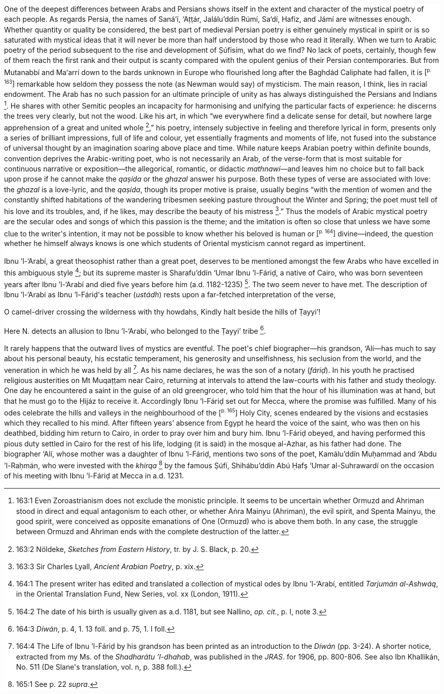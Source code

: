 One of the deepest differences between Arabs and Persians shows itself in the extent and character of the mystical poetry of each people. As regards Persia, the names of Saná’í, ‘Aṭṭár, Jalálu’ddín Rúmí, Sa‘dí, Hafiz, and Jámí are witnesses enough. Whether quantity or quality be considered, the best part of medieval Persian poetry is either genuinely mystical in spirit or is so saturated with mystical ideas that it will never be more than half understood by those who read it literally. When we turn to Arabic poetry of the period subsequent to the rise and development of Ṣúfisim, what do we find? No lack of poets, certainly, though few of them reach the first rank and their output is scanty compared with the opulent genius of their Persian contemporaries. But from Mutanabbí and Ma‘arrí down to the bards unknown in Europe who flourished long after the Baghdád Caliphate had fallen, it is <span id="p163">[<sup><small>p. 163</small></sup>]</span> remarkable how seldom they possess the note (as Newman would say) of mysticism. The main reason, I think, lies in racial endowment. The Arab has no such passion for an ultimate principle of unity as has always distinguished the Persians and Indians [^522]. He shares with other Semitic peoples an incapacity for harmonising and unifying the particular facts of experience: he discerns the trees very clearly, but not the wood. Like his art, in which “we everywhere find a delicate sense for detail, but nowhere large apprehension of a great and united whole [^523],” his poetry, intensely subjective in feeling and therefore lyrical in form, presents only a series of brilliant impressions, full of life and colour, yet essentially fragments and moments of life, not fused into the substance of universal thought by an imagination soaring above place and time. While nature keeps Arabian poetry within definite bounds, convention deprives the Arabic-writing poet, who is not necessarily an Arab, of the verse-form that is most suitable for continuous narrative or exposition—the allegorical, romantic, or didactic _mathnawí_—and leaves him no choice but to fall back upon prose if he cannot make the _qaṣída_ or the _ghazal_ answer his purpose. Both these types of verse are associated with love: the _ghazal_ is a love-lyric, and the _qaṣída_, though its proper motive is praise, usually begins “with the mention of women and the constantly shifted habitations of the wandering tribesmen seeking pasture throughout the Winter and Spring; the poet must tell of his love and its troubles, and, if he likes, may describe the beauty of his mistress [^524].” Thus the models of Arabic mystical poetry are the secular odes and songs of which this passion is the theme; and the imitation is often so close that unless we have some clue to the writer's intention, it may not be possible to know whether his beloved is human or <span id="p164">[<sup><small>p. 164</small></sup>]</span> divine—indeed, the question whether he himself always knows is one which students of Oriental mysticism cannot regard as impertinent.

Ibnu ’l-‘Arabí, a great theosophist rather than a great poet, deserves to be mentioned amongst the few Arabs who have excelled in this ambiguous style [^525]; but its supreme master is Sharafu’ddín ‘Umar Ibnu ’l-Fáriḍ, a native of Cairo, who was born seventeen years after Ibnu ’l-‘Arabí and died five years before him (a.d. 1182-1235) [^526]. The two seem never to have met. The description of Ibnu ’l-‘Arabí as Ibnu ’l-Fáriḍ's teacher (_ustádh_) rests upon a far-fetched interpretation of the verse,

O camel-driver crossing the wilderness with thy howdahs,
Kindly halt beside the hills of Ṭayyi’!

Here N. detects an allusion to Ibnu ’l-‘Arabí, who belonged to the Ṭayyi’ tribe [^527].

It rarely happens that the outward lives of mystics are eventful. The poet's chief biographer—his grandson, ‘Alí—has much to say about his personal beauty, his ecstatic temperament, his generosity and unselfishness, his seclusion from the world, and the veneration in which he was held by all [^528]. As his name declares, he was the son of a notary (_fáriḍ_). In his youth he practised religious austerities on Mt Muqaṭṭam near Cairo, returning at intervals to attend the law-courts with his father and study theology. One day he encountered a saint in the guise of an old greengrocer, who told him that the hour of his illumination was at hand, but that he must go to the Ḥijáz to receive it. Accordingly Ibnu ’l-Fáriḍ set out for Mecca, where the promise was fulfilled. Many of his odes celebrate the hills and valleys in the neighbourhood of the <span id="p165">[<sup><small>p. 165</small></sup>]</span> Holy City, scenes endeared by the visions and ecstasies which they recalled to his mind. After fifteen years’ absence from Egypt he heard the voice of the saint, who was then on his deathbed, bidding him return to Cairo, in order to pray over him and bury him. Ibnu ’l-Fáriḍ obeyed, and having performed this pious duty settled in Cairo for the rest of his life, lodging (it is said) in the mosque al-Azhar, as his father had done. The biographer ‘Alí, whose mother was a daughter of Ibnu ’l-Fáriḍ, mentions two sons of the poet, Kamálu’ddín Muḥammad and ‘Abdu ’l-Raḥmán, who were invested with the _khirqa_ [^529] by the famous Ṣúfí, Shihábu’ddín Abú Ḥafṣ ‘Umar al-Suhrawardí on the occasion of his meeting with Ibnu ’l-Fáriḍ at Mecca in a.d. 1231.


[^521]: 162:1 I have used the following editions and commentaries:
[^522]: 163:1 Even Zoroastrianism does not exclude the monistic principle. It seems to be uncertain whether Ormuzd and Ahriman stood in direct and equal antagonism to each other, or whether Aṅra Mainyu (Ahriman), the evil spirit, and Spenta Mainyu, the good spirit, were conceived as opposite emanations of One (Ormuzd) who is above them both. In any case, the struggle between Ormuzd and Ahriman ends with the complete destruction of the latter.
[^523]: 163:2 Nöldeke, _Sketches from Eastern History_, tr. by J. S. Black, p. 20.
[^524]: 163:3 Sir Charles Lyall, _Ancient Arabian Poetry_, p. xix.
[^525]: 164:1 The present writer has edited and translated a collection of mystical odes by Ibnu ’l-‘Arabí, entitled _Tarjumán al-Ashwáq_, in the Oriental Translation Fund, New Series, vol. xx (London, 1911).
[^526]: 164:2 The date of his birth is usually given as a.d. 1181, but see Nallino, _op. cit._, p. I, note 3.
[^527]: 164:3 _Díwán_, p. 4, 1. 13 foll. and p. 75, 1. I foll.
[^528]: 164:4 The Life of Ibnu ’l-Fáriḍ by his grandson has been printed as an introduction to the _Díwán_ (pp. 3-24). A shorter notice, extracted from my Ms. of the _Shadharátu ’l-dhahab_, was published in the _JRAS_. for 1906, pp. 800-806. See also Ibn Khallikán, No. 511 (De Slane's translation, vol. n, p. 388 foll.).
[^529]: 165:1 See p. 22 _supra_.
[^530]: 165:2 _I.e._ the Greater Ode rhyming in _t_. It is so named in order to distinguish it from the _Tá’iyyatu ’l-ṣughrá_, _i.e._ the Lesser Ode rhyming in _t_ (_Díwán_, [p. 142](./2_7#p142) foll.).
[^531]: 165:3 See Professor Browne's _Literary History of Persia_, vol. 11, p. 504; my _Literary History of the Arabs_, p. 397 fol., and _The Don and the Dervish_, pp. 105-9. A Latin version of one entire ode (_Díwán_, p. 306 foll.) is given by Sir William Jones in his _Poeseos Asiaticae commentarii_ (Works, ed. by Lord Teignmouth, vol. VI, p. 74).
[^532]: 166:1 Grangeret de Lagrange, _Anthologie arabe_, p. 128.
[^533]: 167:1 J. W. Mackail, _Select Epigrams from the Greek Anthology_, p. 34.
[^534]: 167:2 Preface to the _Díwán_, p. II, 1. 20.
[^535]: 167:3 Evelyn Underhill, _Mysticism_, p. 352.
[^536]: 167:4 Introd. to _Selected Poems from the Dīvāni Shamsi Tabrīz_, p. XL.
[^537]: 168:1 Of course these remarks do not apply to many passages in the _Tá’iyyatu ’l-kubrá_, which in respect of its didactic purpose bears the same relation to the minor odes as the _Masnaví_ of Jalálu’ddín Rúmí to his _Díwán_.
[^538]: 168:2 Prof. Nallino (_op. cit._ p. 17) points out that at a later period the Odes were often chanted in the musical concerts of the Ṣúfís and suggests that they were composed for this purpose.
[^539]: 168:3 _Díwán_, p. 52, l. 8 foll. Búríní (_ibid_. p. 202, 12 foll.) asserts that Ibnu ’l-Fáriḍ's poetry is not invariably mystical. The two verses which he cites might bear an allegorical sense as easily as many of a similar kind in the Song of Solomon; and, in any case, they are extracted from _rubá‘í_s. The fact that Ibnu ’l-Fáriḍ is known to have written one amatorious epigram (_Díwán_, p. 549, 9 fol. Ibn Khallikán, De Slane's translation, vol. II, p. 389), and that he may have written others, proves nothing against those who find mysticism in every line of the Odes.
[^540]: 169:1 Preface to the _Díwán_, p. 11, l. 1 foll.
[^541]: 170:1 _Díwán_, p. 263 foll. Prof. Browne has given a translation of this ode in his _Literary History of Persia_, vol. ii, p. 504.
[^542]: 170:2 A valley with fountains and date-palms in the neighbourhood of Medina.
[^543]: 170:3 The dream-form (_khayál_) of the Beloved in the poet's fancy (_khayál_).
[^544]: 171:1 _Díwán_, p. 230 foll.
[^545]: 172:1 Literally, “if thy everlastingness (_baqá_) demands my passing-away (_faná_).”
[^546]: 172:2 According to N. the words “those who beheld thee” refer to the Light of Mohammed, which emanated from the Light of God.
[^547]: 173:1 A veil covering the lower part of the face.
[^548]: 173:2 “Within thy borders”: literally “within thy preserve (_ḥimá_).” The Divine Essence is preserved (made inaccessible) by the spiritual and sensible forms in which it veils itself. As the Bedouin poet brags about himself in order to assert the dignity of his tribe, so when the Mohammedan saints boast of the unique endowments which God has bestowed upon them, it is not self-glorification, but thanksgiving to Him “from whom all blessings flow.”
[^549]: 173:3 Real Being is manifested in phenomena, just as the light of the sun is reflected by the moon.
[^550]: 173:4 See Kor. 6, 76 foll. “And when the night overshadowed him, he saw a p. 174 star, and he said, This is my Lord; but when it set, he said, I like not gods which set. And when he saw the moon rising, he said, This is my Lord; but when he saw it set, he said, Verily, if my Lord direct me not, I shall become one of the people who go astray” (Sale's translation).
[^551]: 174:1 In this verse there is an untranslatable play on the double meaning of Badr, which signifies (I) a place between Mecca and Medina where the Prophet won his memorable victory over the Meccan idolaters in a.d. 624; (2) a full moon. Thus the _ahlu_ _Badr_ are to Moslems more than what of οἱ μαραθωνομάχαι were to the Greeks of Plato's time, while the phrase also suggests the perfect illumination reserved for adepts in mysticism. Irish politics of forty years ago would provide an exact parallel, if the Moonlighters were regarded as national heroes and saints. The poet says that the men of Badr, _i.e._, the noble company of mystics, journey not so much in the light which phenomena derive from Reality as in the light of Reality itself.
[^552]: 174:2 Material beauty is not worthy to be loved except in so far as it is one of the ideas (attributes and manifestations) of Absolute Beauty.
[^553]: 174:3 When God withdraws Himself (from the inward eye of the mystic), He still lays His commands on the soul, so that it performs its predestined good and evil works.
[^554]: 174:4 Divine Love sweeps away the conventional standards of truth and right and honour.
[^555]: 176:1 _Díwán_, p. 331 foll.
[^556]: 176:2 _Ibid_. p. 347, 1. 6 foll. Cf. Shelley, _Epipsychidion_:
[^557]: 177:1 _Ibid_. p. 173. It is true, as Prof. Nallino has observed (_op. cit._ p. 16), that some odes are less artificial in style than others.
[^558]: 177:2 _Ibid_. p. 467.
[^559]: 177:3 _Ibid_. p. 165.
[^560]: 177:4 _Ibid_. p. 108.
[^561]: 177:5 _Ibid_. p. 278.
[^562]: 178:1 _Díwán_, p. 410.
[^563]: 178:2 _Ibid_. p. 384.
[^564]: 178:3 _Ibid_. p. 391 foll.
[^565]: 178:4 “Patience without you,” _i.e._ in bearing your separation from me; “patience with you,” _i.e._ in bearing the pain which you, as the object of my love, cause me to suffer.
[^566]: 178:5 _Díwán_, p. 402.
[^567]: 179:1 The poet was rapt in contemplation of the Beloved and could not bandy words with his critic.
[^568]: 179:2 _I.e._ by convincing my “blamer” of the error of his ways I acquired as much religious merit as by making the pilgrimage to Mecca. It is meritorious to combine the greater pilgrimage (_ḥajj_) with the lesser pilgrimage (_‘umra_).
[^569]: 179:3 Rajab is the seventh and al-Muḥarram the first month of the Mohammedan year.
[^570]: 179:4 _I.e._ inconstancy.
[^571]: 179:5 _Díwán_, p. 179 foll. The last verse alludes to the manna and quails which dropped from heaven upon the Israelites (Kor. 2, 54). In the original there is a double word-play: _mann_ (separation), _mann_ (manna), _salwat_ (forgetfulness), _salwá_ (quails).
[^572]: 180:1 _Díwán_, p. 443 foll.
[^573]: 180:2 _I.e._ the image or vision of the Beloved which appears when his name is pronounced by the “blamer.”
[^574]: 180:3 As camels bring the beloved to the lover's eye, so reproof brings him to the lover's ear.
[^575]: 180:4 _Díwán_, p. 275 foll. Cf. p. 346, l. 5, and p. 429, l. 27—p. 420, l. 6.
[^576]: 181:1 _Ibid_. p. 370, 1. 22.
[^577]: 181:2 The Arabic word for rocks (_ṣafá_) is also the name of a peak near Mecca, and this may be its meaning here.
[^578]: 182:1 Reading with the commentator _ḥayá_ instead of _ḥibá_.
[^579]: 182:2 _Díwán_, p. 297 foll.
[^580]: 182:3 This is quite different, of course, from the pictorial treatment of desert life and scenery which we find in the pre-Islamic odes.
[^581]: 182:4 Reading ![](/image/book/Islam/Studies_in_Islamic_Mysticism/18200.jpg).
[^582]: 183:1 _Díwán_, pp. 429-441.
[^583]: 183:2 _Ibid_. p. 6.
[^584]: 183:3 _Ibid_. p. 70. “The two least parts” are the heart and the tongue.
[^585]: 183:4 _Ibid_. p. 160, l. 24 foll.
[^586]: 184:1 _Díwán_, p. 472 foll.
[^587]: 184:2. The soul was intoxicated with the wine of Divine Love (_i.e._ was rapt in contemplation of God) during its pre-existence in the eternal knowledge of God before the body was created.
[^588]: 184:3 The full-moon is the Perfect Man, _i.e._ the gnostic or saint in whom God reveals Himself completely and who is, as it were, filled with Divine Love. The new moon is the gnostic veiled by his individuality, so that he manifests only a part of the Divine Light, not the whole; he causes the wine of Love to circle, _i.e._ he displays and makes known to others the Names and Attributes of God. When the wine is watered, _i.e._ when pure contemplation is blended with the element of religion, the seeker of God obtains spiritual direction and is like a traveller guided by the stars in his night-journey.
[^589]: 184:4 N.'s commentary on this verse is characteristically recondite. He interprets “its perfume” as the sphere of the Primal Intelligence, whence emanate all created things; “its taverns” as the Divine Names and Attributes; “its resplendence” as the human intellect, which is a flash of the Primal Intelligence. Divine Love, being of the essence of God, has no form except in the imagination.
[^590]: 185:1 “Time,” _i.e._ the world of change. The second hemistich may be rendered literally: “’tis as though its occultation were a concealment in the breasts of (human) minds.”
[^591]: 185:2 “The tribesmen,” _i.e._ mystics capable of receiving illumination.
[^592]: 185:3 This verse describes the gradual fading of ecstasy from the heart of the mystic.
[^593]: 185:4 I need not trouble my readers with the detailed allegorical analysis to which the commentator subjects this and the next nine verses. They explain themselves, if taken as a fanciful description of the miracles wrought by Divine Love.
[^594]: 186:1 The _fidám_ is a strainer placed over the mouth of the bottle, so that the wine may run clear.
[^595]: 186:2 Vv. 23-30 are wanting in the commentary of Búríní and may have been inserted in the poem by a copyist. See Nallino, _op. cit._ p. 31, note I. Divine Love, as the eternal source of all created things, is logically prior to them, although it does not precede them in time, which itself is created.
[^596]: 186:3 Inasmuch as real being belongs to God alone, mystical union cannot be likened to the permeation of one body by another, as when water is absorbed by a sponge.
[^597]: 186:4 This enigmatic verse refers to Being under its two aspects. Wine signifies pure being, vine phenomenal being. In so far as man is related to the Divine Spirit (here identified with Adam, whom God “created in His own p. 187 image”), he is pure reality; but in so far as he belongs to Nature, he is unreal. “Its mother” is the mother of wine, _i.e._ the vine, which is a symbol for the material world.
[^598]: 187:1 The “vessels” are the phenomenal forms by which real being is manifested. They are “subtle,” _i.e._ spiritual, because every such form is the veil of a reality. These realities “increase,” _i.e._ appear as the Many, by means of the forms which our senses perceive.
[^599]: 187:2 Absolute Being or God or Divine Love—all these terms are the same in essence—is not conditioned by time.
[^600]: 187:3 _I.e._ it was an orphan before the beginning of fatherhood. This, I think, is merely a paradox indicating the timeless nature of reality. The word “orphanhood” (_yutm_) may allude to Mohammed (cf. note on the _Tá’iyya_, _vv_. 288-9). In this case the meaning will be that Mohammed (as the Logos) existed before the creation of Adam. According to N., Absolute Being is made an “ orphan ” by the passing-away (_faná_) of the spirit in man. Universal Spirit or Reason, the first emanation, may be said to “die” when its essence (the human spirit) is mystically re-united with the Absolute; and its “death” leaves the Absolute, _i.e._ the phenomenal world regarded as the other self of the Absolute, “an orphan in the bosom of its mother Nature.”
[^601]: 187:4 Moslems associate with Christianity the beverage forbidden by their own religion. When their poets describe a wine-party, the scene is often laid in the neighbourhood of a Christian monastery (_dayr_). Ibnu ’l-Fáriḍ says that the Christians became intoxicated without having drunk, _i.e._ their doctrine that God reveals Himself in Christ is only a glimpse of the truth, p. 188 which is fully realised by Moslem saints, that God reveals Himself in every atom of existence. Cf. the _Tá’iyya_, _v_. 730 foll. and [p. 140](./2_7#p140) _supra_.
[^602]: 188:1 _I.e._ seek to contemplate the Divine Essence alone, or if you must seek anything besides, let it be the first and highest manifestation of that Essence, namely, the Spirit or Light of Mohammed, which is figuratively called “the water of the Beloved's teeth.”
[^603]: 188:2 The Ṣúfís have always known the value of music as a means of inducing ecstasy. Cf. The _Mystics of Islam_, p. 63 foll.; D. B. Macdonald, _Emotional Religion in Islam as affected by Music and Singing_ in the _Journal of the Royal Asiatic Society_, 1901, pp. 195 foll. and 748 foll., and 1902, p. 1 foll.
[^604]: 188:3 P. [165](#p165), note [^530].
[^605]: 189:1 See _v_. 679 of the prose translation _infra_.
[^606]: 190:1 “The forms of things,” _i.e._ the puppets, typify phenomena, which in themselves are lifeless and passive: all their life and activity is the effect of the manifestation in them of the actions and attributes of Reality.
[^607]: 190:2 The Greek fire to which Von Hammer finds an allusion here is, I think, an _ignis fatuus_.
[^608]: 190:3 The genies (_Jinn_) are described as ethereal creatures, endowed with speech, transparent (so that they are normally invisible), and capable of assuming various shapes.
[^609]: 191:1 _Tá’iyya_, _vv_. 680-706.
[^610]: 192:1 W. Y. Sellar, _The Roman poets of the Republic_, p. 403. I give Munro's translation: “Again when mighty legions fill with their movements all parts of the plains, waging the mimicry of war, the glitter then lifts itself up to the sky, and the whole earth round gleams with brass, and beneath a noise is raised by the mighty trampling of men, and the mountains stricken by the shouting re-echo the voices to the stars of heaven, and horsemen fly about and suddenly wheeling scour across the middle of the plains, shaking them with the vehemence of their charge. And yet there is some place on the high hills, seen from which they appear to stand still and to rest on the plains as a bright spot.”
[^611]: 192:2 _Tá’iyya_, _v_. 489.
[^612]: 193:1 _Tá’iyya_, _vv_. 395-6.
[^613]: 193:2 _E.g._ emanation (_fayḍ_) in _vv_. 403-5. The spiritual and sensible worlds derive their life from Universal Spirit and Universal Soul (_v_. 405; cf. _v_. 492). In _v_. 455 the Ḥallájian terms, _láhút_ (divinity) and _násút_ (humanity) are used in the same way as by Ibnu ’l-‘Arabí, to denote the inward and outward aspects of the Being with whom the “unified” mystic is one (cf. Massignon, _Kitáb al-Ṭawásín_, p. 139). Allusions to the pre-existence of the soul occur in _vv_. 41, 257-8, 428, 670 and 759. Unlike Jílí, Ibnu ’l-Fáriḍ shows no sign of acquaintance with Ibnu ’l-‘Arabí's philosophical terminology or, so far as I have observed, of being directly influenced by him in any considerable degree.